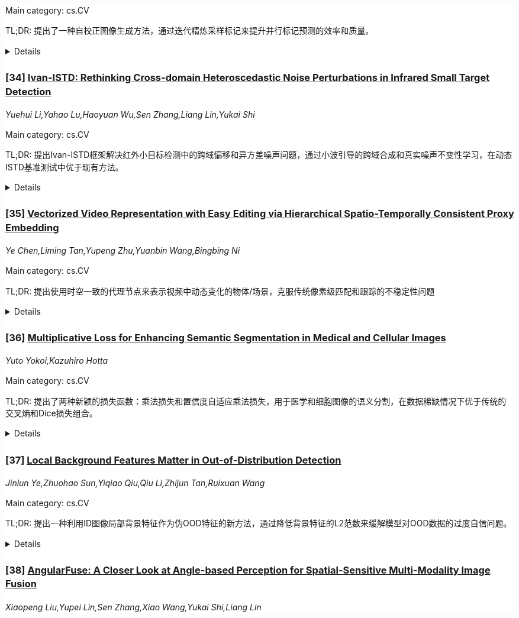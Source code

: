 Main category: cs.CV

TL;DR: 提出了一种自校正图像生成方法，通过迭代精炼采样标记来提升并行标记预测的效率和质量。


<details><summary>Details</summary></details>


### [34] [Ivan-ISTD: Rethinking Cross-domain Heteroscedastic Noise Perturbations in Infrared Small Target Detection](https://arxiv.org/abs/2510.12241)
*Yuehui Li,Yahao Lu,Haoyuan Wu,Sen Zhang,Liang Lin,Yukai Shi*

Main category: cs.CV

TL;DR: 提出Ivan-ISTD框架解决红外小目标检测中的跨域偏移和异方差噪声问题，通过小波引导的跨域合成和真实噪声不变性学习，在动态ISTD基准测试中优于现有方法。


<details><summary>Details</summary></details>


### [35] [Vectorized Video Representation with Easy Editing via Hierarchical Spatio-Temporally Consistent Proxy Embedding](https://arxiv.org/abs/2510.12256)
*Ye Chen,Liming Tan,Yupeng Zhu,Yuanbin Wang,Bingbing Ni*

Main category: cs.CV

TL;DR: 提出使用时空一致的代理节点来表示视频中动态变化的物体/场景，克服传统像素级匹配和跟踪的不稳定性问题


<details><summary>Details</summary></details>


### [36] [Multiplicative Loss for Enhancing Semantic Segmentation in Medical and Cellular Images](https://arxiv.org/abs/2510.12258)
*Yuto Yokoi,Kazuhiro Hotta*

Main category: cs.CV

TL;DR: 提出了两种新颖的损失函数：乘法损失和置信度自适应乘法损失，用于医学和细胞图像的语义分割，在数据稀缺情况下优于传统的交叉熵和Dice损失组合。


<details><summary>Details</summary></details>


### [37] [Local Background Features Matter in Out-of-Distribution Detection](https://arxiv.org/abs/2510.12259)
*Jinlun Ye,Zhuohao Sun,Yiqiao Qiu,Qiu Li,Zhijun Tan,Ruixuan Wang*

Main category: cs.CV

TL;DR: 提出一种利用ID图像局部背景特征作为伪OOD特征的新方法，通过降低背景特征的L2范数来缓解模型对OOD数据的过度自信问题。


<details><summary>Details</summary></details>


### [38] [AngularFuse: A Closer Look at Angle-based Perception for Spatial-Sensitive Multi-Modality Image Fusion](https://arxiv.org/abs/2510.12260)
*Xiaopeng Liu,Yupei Lin,Sen Zhang,Xiao Wang,Yukai Shi,Liang Lin*
